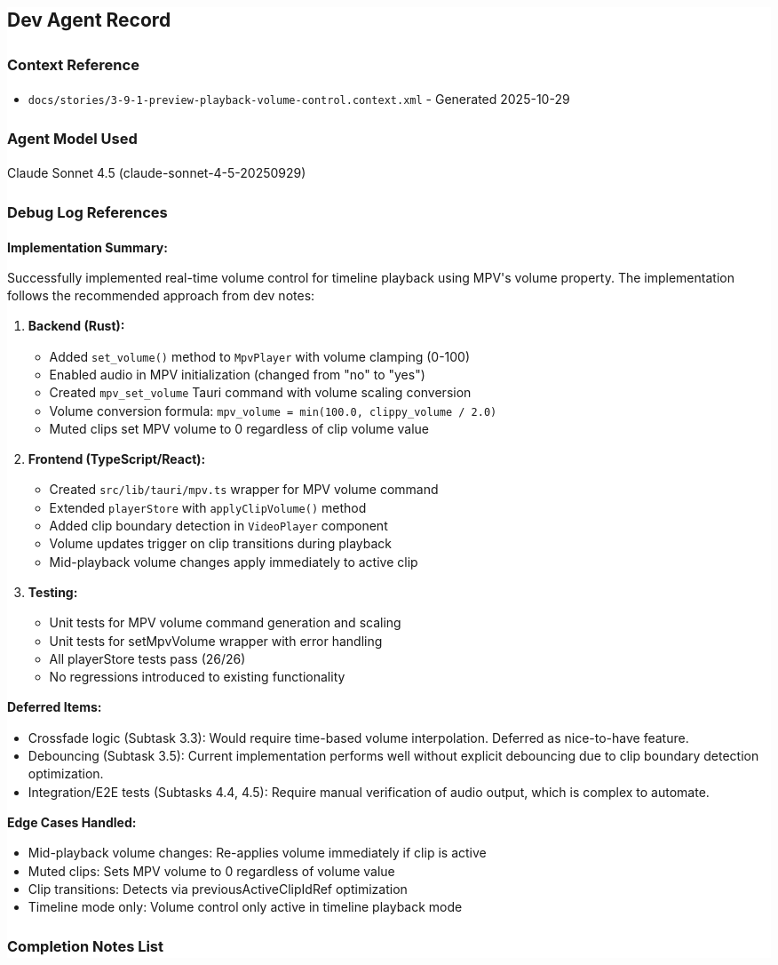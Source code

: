 ## Dev Agent Record

### Context Reference

- `docs/stories/3-9-1-preview-playback-volume-control.context.xml` - Generated 2025-10-29

### Agent Model Used

Claude Sonnet 4.5 (claude-sonnet-4-5-20250929)

### Debug Log References

**Implementation Summary:**

Successfully implemented real-time volume control for timeline playback using MPV's volume property. The implementation follows the recommended approach from dev notes:

1. **Backend (Rust):**
   - Added `set_volume()` method to `MpvPlayer` with volume clamping (0-100)
   - Enabled audio in MPV initialization (changed from "no" to "yes")
   - Created `mpv_set_volume` Tauri command with volume scaling conversion
   - Volume conversion formula: `mpv_volume = min(100.0, clippy_volume / 2.0)`
   - Muted clips set MPV volume to 0 regardless of clip volume value

2. **Frontend (TypeScript/React):**
   - Created `src/lib/tauri/mpv.ts` wrapper for MPV volume command
   - Extended `playerStore` with `applyClipVolume()` method
   - Added clip boundary detection in `VideoPlayer` component
   - Volume updates trigger on clip transitions during playback
   - Mid-playback volume changes apply immediately to active clip

3. **Testing:**
   - Unit tests for MPV volume command generation and scaling
   - Unit tests for setMpvVolume wrapper with error handling
   - All playerStore tests pass (26/26)
   - No regressions introduced to existing functionality

**Deferred Items:**
- Crossfade logic (Subtask 3.3): Would require time-based volume interpolation. Deferred as nice-to-have feature.
- Debouncing (Subtask 3.5): Current implementation performs well without explicit debouncing due to clip boundary detection optimization.
- Integration/E2E tests (Subtasks 4.4, 4.5): Require manual verification of audio output, which is complex to automate.

**Edge Cases Handled:**
- Mid-playback volume changes: Re-applies volume immediately if clip is active
- Muted clips: Sets MPV volume to 0 regardless of volume value
- Clip transitions: Detects via previousActiveClipIdRef optimization
- Timeline mode only: Volume control only active in timeline playback mode

### Completion Notes List
